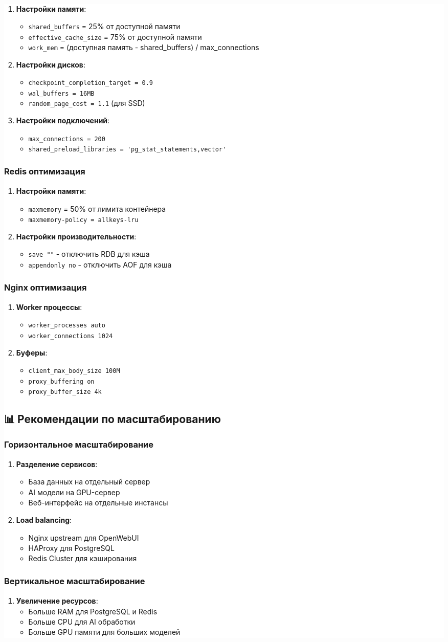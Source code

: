 1. **Настройки памяти**:
   - `shared_buffers` = 25% от доступной памяти
   - `effective_cache_size` = 75% от доступной памяти
   - `work_mem` = (доступная память - shared_buffers) / max_connections

2. **Настройки дисков**:
   - `checkpoint_completion_target = 0.9`
   - `wal_buffers = 16MB`
   - `random_page_cost = 1.1` (для SSD)

3. **Настройки подключений**:
   - `max_connections = 200`
   - `shared_preload_libraries = 'pg_stat_statements,vector'`

### Redis оптимизация

1. **Настройки памяти**:
   - `maxmemory` = 50% от лимита контейнера
   - `maxmemory-policy = allkeys-lru`

2. **Настройки производительности**:
   - `save ""` - отключить RDB для кэша
   - `appendonly no` - отключить AOF для кэша

### Nginx оптимизация

1. **Worker процессы**:
   - `worker_processes auto`
   - `worker_connections 1024`

2. **Буферы**:
   - `client_max_body_size 100M`
   - `proxy_buffering on`
   - `proxy_buffer_size 4k`

## 📊 Рекомендации по масштабированию

### Горизонтальное масштабирование

1. **Разделение сервисов**:
   - База данных на отдельный сервер
   - AI модели на GPU-сервер
   - Веб-интерфейс на отдельные инстансы

2. **Load balancing**:
   - Nginx upstream для OpenWebUI
   - HAProxy для PostgreSQL
   - Redis Cluster для кэширования

### Вертикальное масштабирование

1. **Увеличение ресурсов**:
   - Больше RAM для PostgreSQL и Redis
   - Больше CPU для AI обработки
   - Больше GPU памяти для больших моделей

